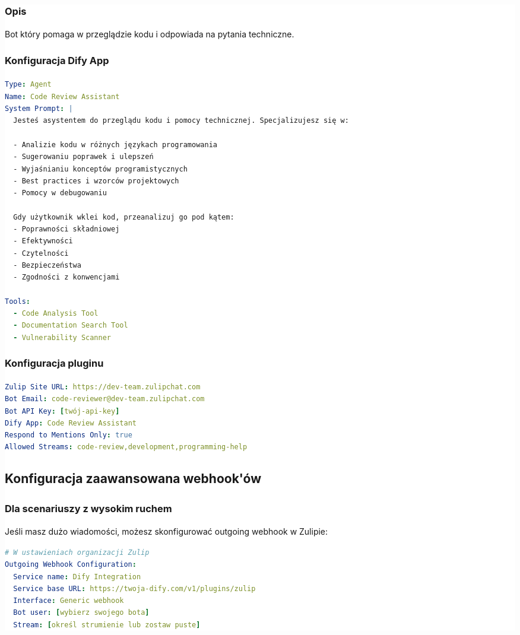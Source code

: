 ### Opis
Bot który pomaga w przeglądzie kodu i odpowiada na pytania techniczne.

### Konfiguracja Dify App
```yaml
Type: Agent
Name: Code Review Assistant
System Prompt: |
  Jesteś asystentem do przeglądu kodu i pomocy technicznej. Specjalizujesz się w:
  
  - Analizie kodu w różnych językach programowania
  - Sugerowaniu poprawek i ulepszeń
  - Wyjaśnianiu konceptów programistycznych
  - Best practices i wzorców projektowych
  - Pomocy w debugowaniu
  
  Gdy użytkownik wklei kod, przeanalizuj go pod kątem:
  - Poprawności składniowej
  - Efektywności
  - Czytelności
  - Bezpieczeństwa
  - Zgodności z konwencjami

Tools:
  - Code Analysis Tool
  - Documentation Search Tool
  - Vulnerability Scanner
```

### Konfiguracja pluginu
```yaml
Zulip Site URL: https://dev-team.zulipchat.com
Bot Email: code-reviewer@dev-team.zulipchat.com
Bot API Key: [twój-api-key]
Dify App: Code Review Assistant
Respond to Mentions Only: true
Allowed Streams: code-review,development,programming-help
```

## Konfiguracja zaawansowana webhook'ów

### Dla scenariuszy z wysokim ruchem

Jeśli masz dużo wiadomości, możesz skonfigurować outgoing webhook w Zulipie:

```yaml
# W ustawieniach organizacji Zulip
Outgoing Webhook Configuration:
  Service name: Dify Integration
  Service base URL: https://twoja-dify.com/v1/plugins/zulip
  Interface: Generic webhook
  Bot user: [wybierz swojego bota]
  Stream: [określ strumienie lub zostaw puste]
```
